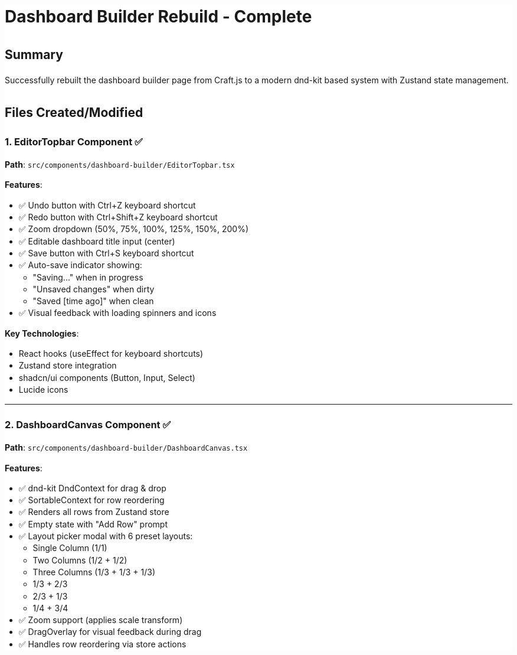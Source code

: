 # Dashboard Builder Rebuild - Complete

## Summary
Successfully rebuilt the dashboard builder page from Craft.js to a modern dnd-kit based system with Zustand state management.

## Files Created/Modified

### 1. **EditorTopbar Component** ✅
**Path**: `src/components/dashboard-builder/EditorTopbar.tsx`

**Features**:
- ✅ Undo button with Ctrl+Z keyboard shortcut
- ✅ Redo button with Ctrl+Shift+Z keyboard shortcut
- ✅ Zoom dropdown (50%, 75%, 100%, 125%, 150%, 200%)
- ✅ Editable dashboard title input (center)
- ✅ Save button with Ctrl+S keyboard shortcut
- ✅ Auto-save indicator showing:
  - "Saving..." when in progress
  - "Unsaved changes" when dirty
  - "Saved [time ago]" when clean
- ✅ Visual feedback with loading spinners and icons

**Key Technologies**:
- React hooks (useEffect for keyboard shortcuts)
- Zustand store integration
- shadcn/ui components (Button, Input, Select)
- Lucide icons

---

### 2. **DashboardCanvas Component** ✅
**Path**: `src/components/dashboard-builder/DashboardCanvas.tsx`

**Features**:
- ✅ dnd-kit DndContext for drag & drop
- ✅ SortableContext for row reordering
- ✅ Renders all rows from Zustand store
- ✅ Empty state with "Add Row" prompt
- ✅ Layout picker modal with 6 preset layouts:
  - Single Column (1/1)
  - Two Columns (1/2 + 1/2)
  - Three Columns (1/3 + 1/3 + 1/3)
  - 1/3 + 2/3
  - 2/3 + 1/3
  - 1/4 + 3/4
- ✅ Zoom support (applies scale transform)
- ✅ DragOverlay for visual feedback during drag
- ✅ Handles row reordering via store actions
